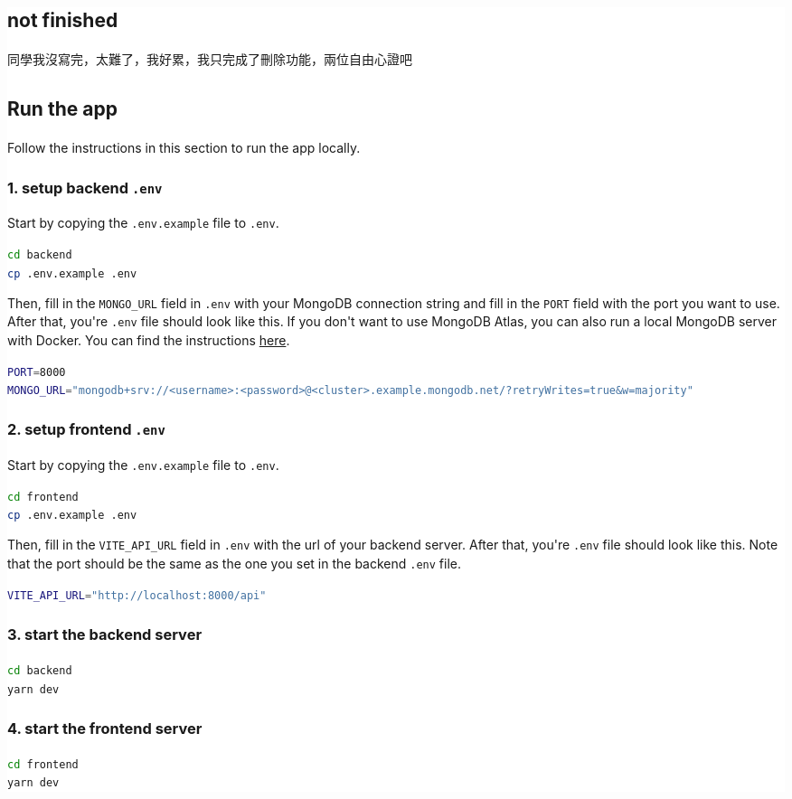 ## not finished

同學我沒寫完，太難了，我好累，我只完成了刪除功能，兩位自由心證吧

## Run the app

Follow the instructions in this section to run the app locally.

### 1. setup backend `.env`

Start by copying the `.env.example` file to `.env`.

```bash
cd backend
cp .env.example .env
```

Then, fill in the `MONGO_URL` field in `.env` with your MongoDB connection string and fill in the `PORT` field with the port you want to use. After that, you're `.env` file should look like this. If you don't want to use MongoDB Atlas, you can also run a local MongoDB server with Docker. You can find the instructions [here](https://hub.docker.com/_/mongo).

```bash
PORT=8000
MONGO_URL="mongodb+srv://<username>:<password>@<cluster>.example.mongodb.net/?retryWrites=true&w=majority"
```

### 2. setup frontend `.env`

Start by copying the `.env.example` file to `.env`.

```bash
cd frontend
cp .env.example .env
```

Then, fill in the `VITE_API_URL` field in `.env` with the url of your backend server. After that, you're `.env` file should look like this. Note that the port should be the same as the one you set in the backend `.env` file.

```bash
VITE_API_URL="http://localhost:8000/api"
```

### 3. start the backend server

```bash
cd backend
yarn dev
```

### 4. start the frontend server

```bash
cd frontend
yarn dev
```
